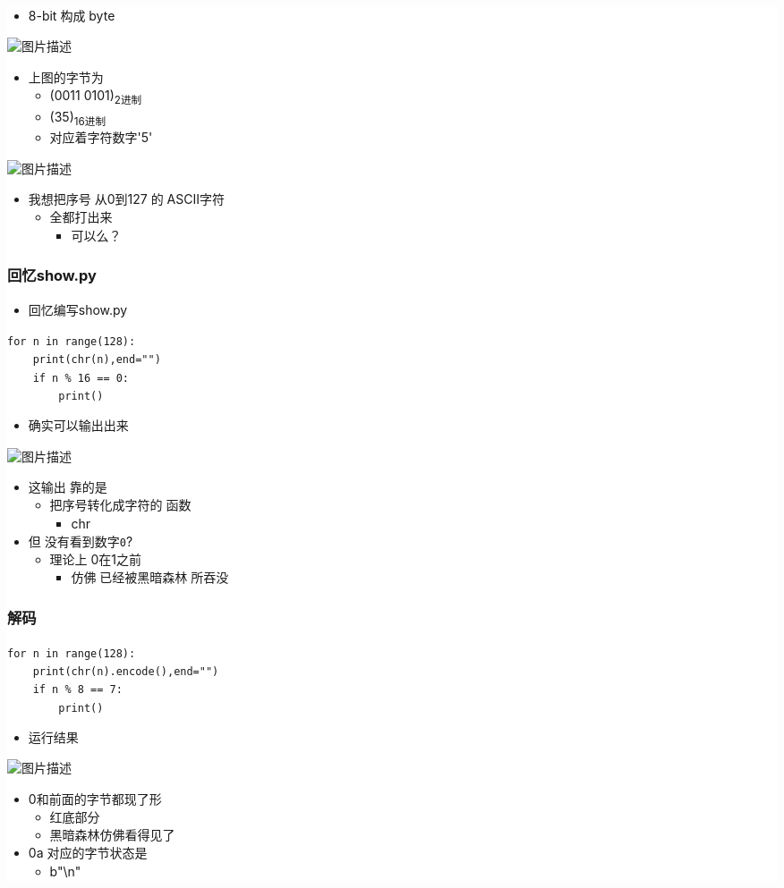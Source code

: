 - 8-bit 构成 byte

![图片描述](https://doc.shiyanlou.com/courses/uid1190679-20220506-1651844734810)

- 上图的字节为
	- (0011 0101)<sub>2进制</sub>
	- (35)<sub>16进制</sub>
	- 对应着字符数字'5'

![图片描述](https://doc.shiyanlou.com/courses/uid1190679-20220506-1651845915629)

- 我想把序号 从0到127 的 ASCII字符 
	- 全都打出来
		- 可以么？

### 回忆show.py

- 回忆编写show.py

```
for n in range(128):
    print(chr(n),end="")
    if n % 16 == 0:
        print()
```

- 确实可以输出出来

![图片描述](https://doc.shiyanlou.com/courses/uid1190679-20220911-1662859423836)

- 这输出 靠的是
	- 把序号转化成字符的 函数
		- chr
- 但 没有看到数字`0`?
	- 理论上 0在1之前
		- 仿佛 已经被黑暗森林 所吞没

### 解码

```
for n in range(128):
    print(chr(n).encode(),end="")
    if n % 8 == 7:
        print()
```

- 运行结果

![图片描述](https://doc.shiyanlou.com/courses/uid1190679-20230331-1680224389728)

- 0和前面的字节都现了形
	- 红底部分
	- 黑暗森林仿佛看得见了
- 0a 对应的字节状态是 
	- b"\n"
